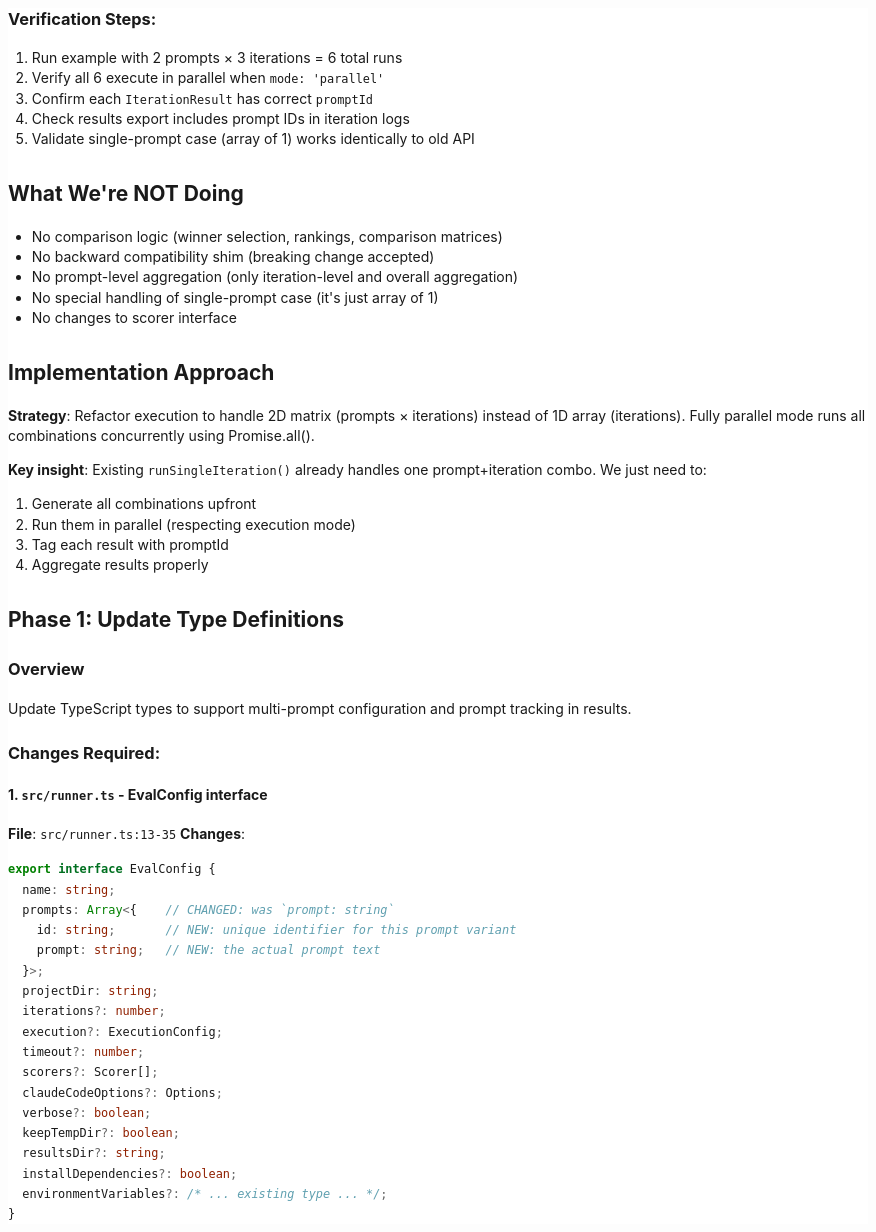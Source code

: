 ### Verification Steps:
1. Run example with 2 prompts × 3 iterations = 6 total runs
2. Verify all 6 execute in parallel when `mode: 'parallel'`
3. Confirm each `IterationResult` has correct `promptId`
4. Check results export includes prompt IDs in iteration logs
5. Validate single-prompt case (array of 1) works identically to old API

## What We're NOT Doing

- No comparison logic (winner selection, rankings, comparison matrices)
- No backward compatibility shim (breaking change accepted)
- No prompt-level aggregation (only iteration-level and overall aggregation)
- No special handling of single-prompt case (it's just array of 1)
- No changes to scorer interface

## Implementation Approach

**Strategy**: Refactor execution to handle 2D matrix (prompts × iterations) instead of 1D array (iterations). Fully parallel mode runs all combinations concurrently using Promise.all().

**Key insight**: Existing `runSingleIteration()` already handles one prompt+iteration combo. We just need to:
1. Generate all combinations upfront
2. Run them in parallel (respecting execution mode)
3. Tag each result with promptId
4. Aggregate results properly

## Phase 1: Update Type Definitions

### Overview
Update TypeScript types to support multi-prompt configuration and prompt tracking in results.

### Changes Required:

#### 1. `src/runner.ts` - EvalConfig interface
**File**: `src/runner.ts:13-35`
**Changes**:
```typescript
export interface EvalConfig {
  name: string;
  prompts: Array<{    // CHANGED: was `prompt: string`
    id: string;       // NEW: unique identifier for this prompt variant
    prompt: string;   // NEW: the actual prompt text
  }>;
  projectDir: string;
  iterations?: number;
  execution?: ExecutionConfig;
  timeout?: number;
  scorers?: Scorer[];
  claudeCodeOptions?: Options;
  verbose?: boolean;
  keepTempDir?: boolean;
  resultsDir?: string;
  installDependencies?: boolean;
  environmentVariables?: /* ... existing type ... */;
}
```
